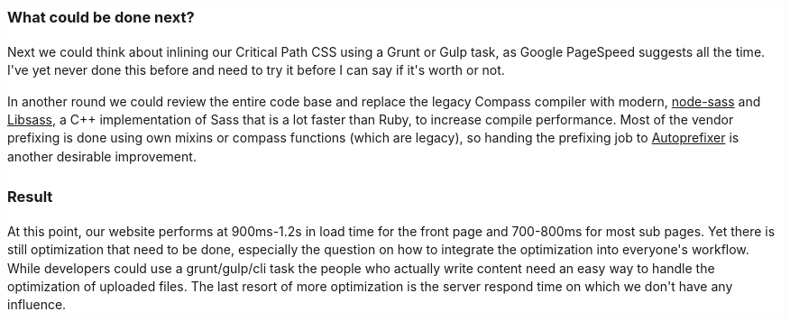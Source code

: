 
### What could be done next?

Next we could think about inlining our Critical Path CSS using a Grunt or Gulp
task, as Google PageSpeed suggests all the time. I've yet never done this before
and need to try it before I can say if it's worth or not.

In another round we could review the entire code base and replace the legacy
Compass compiler with modern, [node-sass](https://github.com/sass/node-sass) and
[Libsass](https://github.com/sass/libsass), a C++ implementation of Sass that is
a lot faster than Ruby, to increase compile performance. Most of the vendor
prefixing is done using own mixins or compass functions (which are legacy), so
handing the prefixing job to [Autoprefixer](https://github.com/postcss/autoprefixer) 
is another desirable improvement.

### Result

At this point, our website performs at 900ms-1.2s in load time for the front page
and 700-800ms for most sub pages. Yet there is still optimization that need to
be done, especially the question on how to integrate the optimization into
everyone's workflow. While developers could use a grunt/gulp/cli task the people
who actually write content need an easy way to handle the optimization of
uploaded files. The last resort of more optimization is the server respond time
on which we don't have any influence. 
